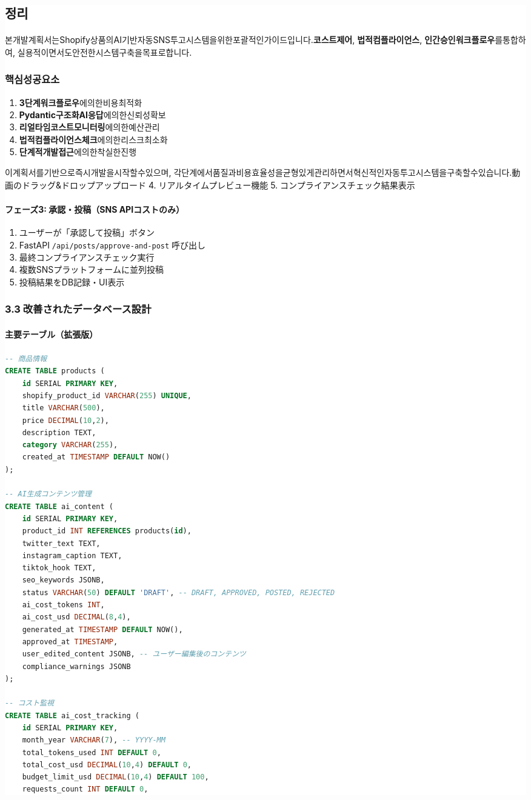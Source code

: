 
## 정리

본개발계획서는Shopify상품의AI기반자동SNS투고시스템을위한포괄적인가이드입니다.**코스트제어**, **법적컴플라이언스**, **인간승인워크플로우**를통합하여, 실용적이면서도안전한시스템구축을목표로합니다.

### 핵심성공요소
1. **3단계워크플로우**에의한비용최적화
2. **Pydantic구조화AI응답**에의한신뢰성확보  
3. **리얼타임코스트모니터링**에의한예산관리
4. **법적컴플라이언스체크**에의한리스크최소화
5. **단계적개발접근**에의한착실한진행

이계획서를기반으로즉시개발을시작할수있으며, 각단계에서품질과비용효율성을균형있게관리하면서혁신적인자동투고시스템을구축할수있습니다.動画のドラッグ&ドロップアップロード
4. リアルタイムプレビュー機能
5. コンプライアンスチェック結果表示

#### **フェーズ3: 承認・投稿**（SNS APIコストのみ）
1. ユーザーが「承認して投稿」ボタン
2. FastAPI `/api/posts/approve-and-post` 呼び出し
3. 最終コンプライアンスチェック実行
4. 複数SNSプラットフォームに並列投稿
5. 投稿結果をDB記録・UI表示

### 3.3 改善されたデータベース設計

#### 主要テーブル（拡張版）
```sql
-- 商品情報
CREATE TABLE products (
    id SERIAL PRIMARY KEY,
    shopify_product_id VARCHAR(255) UNIQUE,
    title VARCHAR(500),
    price DECIMAL(10,2),
    description TEXT,
    category VARCHAR(255),
    created_at TIMESTAMP DEFAULT NOW()
);

-- AI生成コンテンツ管理
CREATE TABLE ai_content (
    id SERIAL PRIMARY KEY,
    product_id INT REFERENCES products(id),
    twitter_text TEXT,
    instagram_caption TEXT,
    tiktok_hook TEXT,
    seo_keywords JSONB,
    status VARCHAR(50) DEFAULT 'DRAFT', -- DRAFT, APPROVED, POSTED, REJECTED
    ai_cost_tokens INT,
    ai_cost_usd DECIMAL(8,4),
    generated_at TIMESTAMP DEFAULT NOW(),
    approved_at TIMESTAMP,
    user_edited_content JSONB, -- ユーザー編集後のコンテンツ
    compliance_warnings JSONB
);

-- コスト監視
CREATE TABLE ai_cost_tracking (
    id SERIAL PRIMARY KEY,
    month_year VARCHAR(7), -- YYYY-MM
    total_tokens_used INT DEFAULT 0,
    total_cost_usd DECIMAL(10,4) DEFAULT 0,
    budget_limit_usd DECIMAL(10,4) DEFAULT 100,
    requests_count INT DEFAULT 0,
```